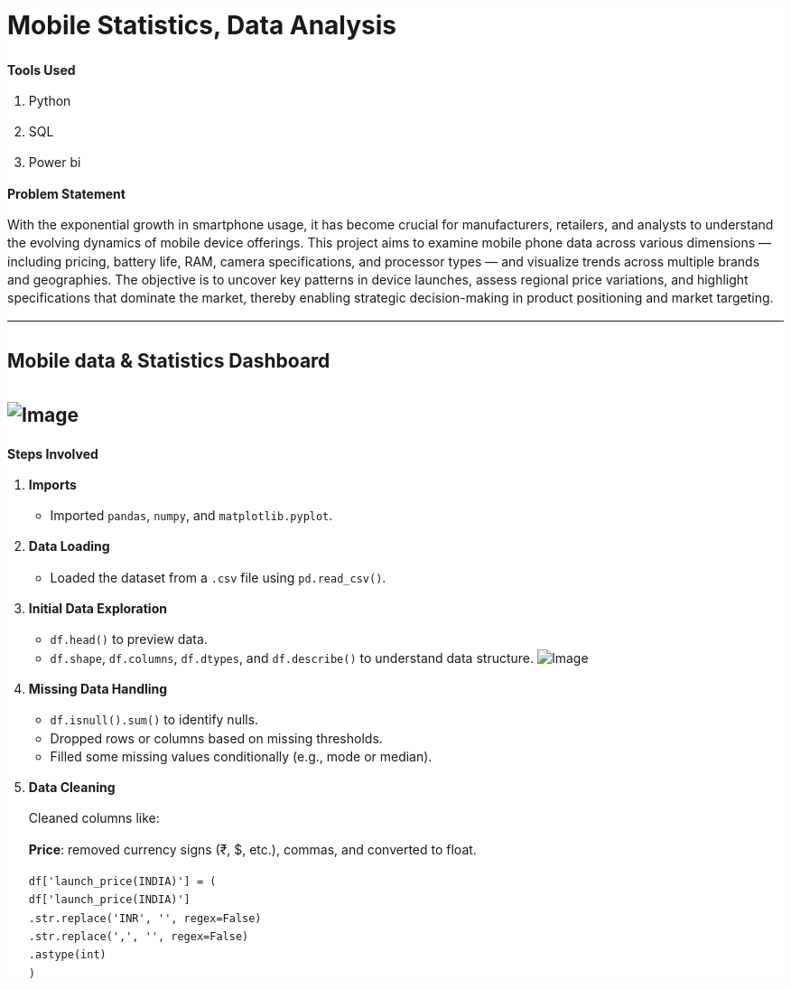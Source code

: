 # Mobile Statistics, Data Analysis


**Tools Used**

1. Python

2. SQL

3. Power bi

**Problem Statement**

With the exponential growth in smartphone usage, it has become crucial for manufacturers, retailers, and analysts to understand the evolving dynamics of mobile device offerings. This project aims to examine mobile phone data across various dimensions — including pricing, battery life, RAM, camera specifications, and processor types — and visualize trends across multiple brands and geographies. The objective is to uncover key patterns in device launches, assess regional price variations, and highlight specifications that dominate the market, thereby enabling strategic decision-making in product positioning and market targeting.

---
Mobile data & Statistics Dashboard
---
![Image](https://github.com/user-attachments/assets/e5be018b-daa2-4901-bca3-b786a81d51d3)
---

**Steps Involved**

1. **Imports**
   - Imported `pandas`, `numpy`, and `matplotlib.pyplot`.

2. **Data Loading**
   - Loaded the dataset from a `.csv` file using `pd.read_csv()`.

3. **Initial Data Exploration**
   - `df.head()` to preview data.
   - `df.shape`, `df.columns`, `df.dtypes`, and `df.describe()` to understand data structure.
   ![Image](https://github.com/user-attachments/assets/45b00ad5-f661-47c3-a32d-9851c6c39d7a)

4. **Missing Data Handling**
   - `df.isnull().sum()` to identify nulls.
   - Dropped rows or columns based on missing thresholds.
   - Filled some missing values conditionally (e.g., mode or median).

5. **Data Cleaning**
   
    Cleaned columns like:

      **Price**: removed currency signs (₹, $, etc.), commas, and converted to float.
     ```http
     df['launch_price(INDIA)'] = (
    df['launch_price(INDIA)']
    .str.replace('INR', '', regex=False)
    .str.replace(',', '', regex=False)
    .astype(int)
    )
